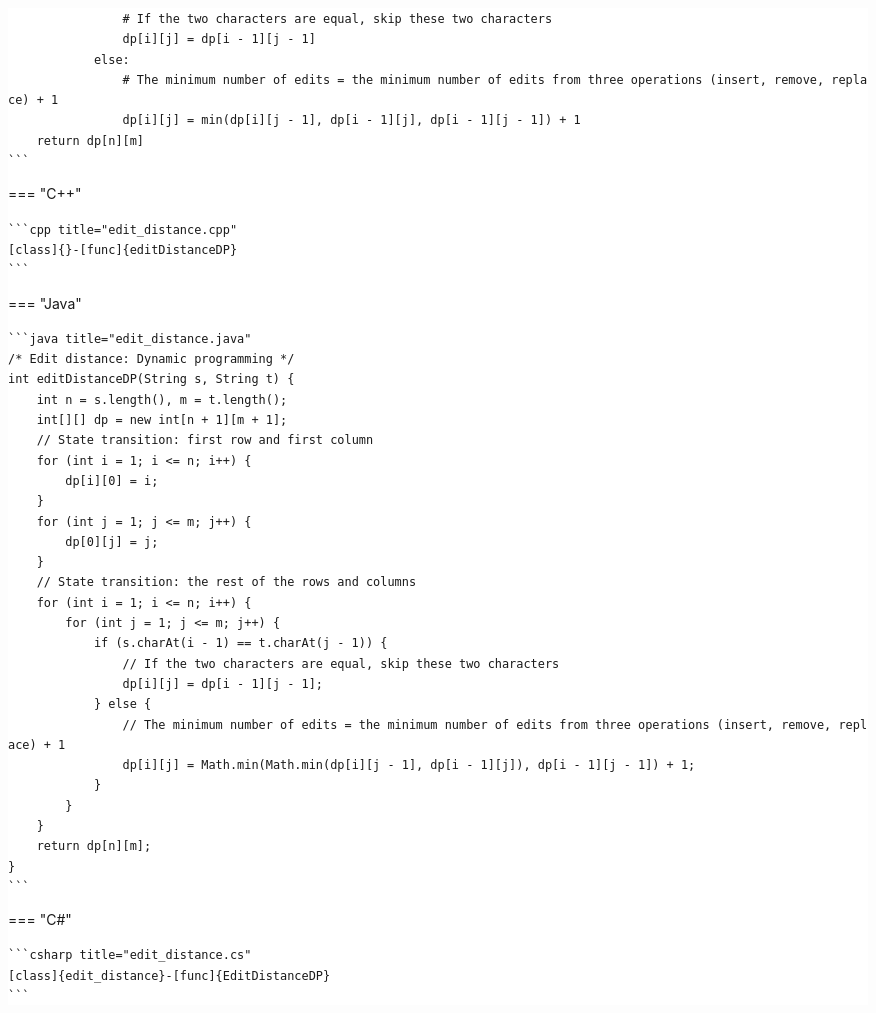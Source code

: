                     # If the two characters are equal, skip these two characters
                    dp[i][j] = dp[i - 1][j - 1]
                else:
                    # The minimum number of edits = the minimum number of edits from three operations (insert, remove, replace) + 1
                    dp[i][j] = min(dp[i][j - 1], dp[i - 1][j], dp[i - 1][j - 1]) + 1
        return dp[n][m]
    ```

=== "C++"

    ```cpp title="edit_distance.cpp"
    [class]{}-[func]{editDistanceDP}
    ```

=== "Java"

    ```java title="edit_distance.java"
    /* Edit distance: Dynamic programming */
    int editDistanceDP(String s, String t) {
        int n = s.length(), m = t.length();
        int[][] dp = new int[n + 1][m + 1];
        // State transition: first row and first column
        for (int i = 1; i <= n; i++) {
            dp[i][0] = i;
        }
        for (int j = 1; j <= m; j++) {
            dp[0][j] = j;
        }
        // State transition: the rest of the rows and columns
        for (int i = 1; i <= n; i++) {
            for (int j = 1; j <= m; j++) {
                if (s.charAt(i - 1) == t.charAt(j - 1)) {
                    // If the two characters are equal, skip these two characters
                    dp[i][j] = dp[i - 1][j - 1];
                } else {
                    // The minimum number of edits = the minimum number of edits from three operations (insert, remove, replace) + 1
                    dp[i][j] = Math.min(Math.min(dp[i][j - 1], dp[i - 1][j]), dp[i - 1][j - 1]) + 1;
                }
            }
        }
        return dp[n][m];
    }
    ```

=== "C#"

    ```csharp title="edit_distance.cs"
    [class]{edit_distance}-[func]{EditDistanceDP}
    ```
